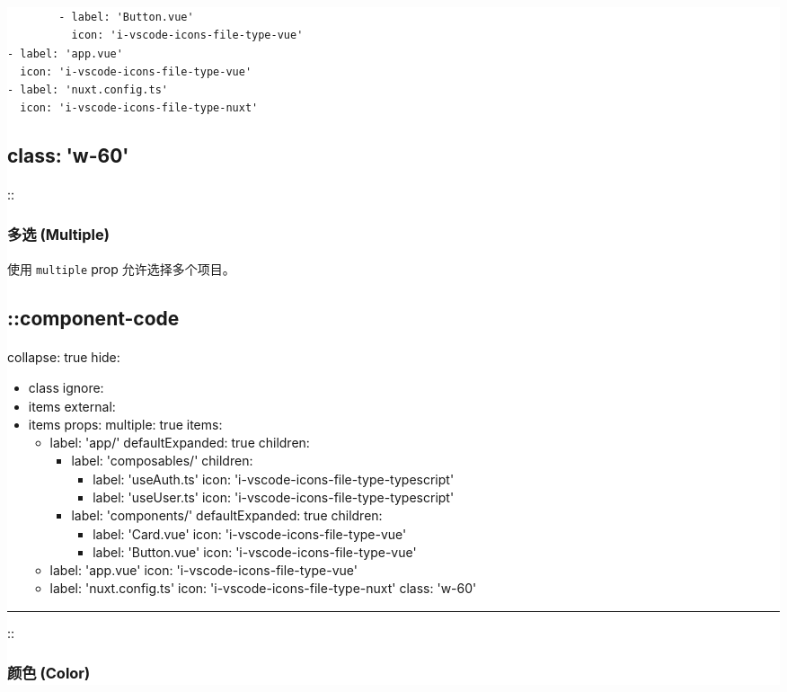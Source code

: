             - label: 'Button.vue'
              icon: 'i-vscode-icons-file-type-vue'
    - label: 'app.vue'
      icon: 'i-vscode-icons-file-type-vue'
    - label: 'nuxt.config.ts'
      icon: 'i-vscode-icons-file-type-nuxt'
  class: 'w-60'
---
::

### 多选 (Multiple)

使用 `multiple` prop 允许选择多个项目。

::component-code
---
collapse: true
hide:
  - class
ignore:
  - items
external:
  - items
props:
  multiple: true
  items:
    - label: 'app/'
      defaultExpanded: true
      children:
        - label: 'composables/'
          children:
            - label: 'useAuth.ts'
              icon: 'i-vscode-icons-file-type-typescript'
            - label: 'useUser.ts'
              icon: 'i-vscode-icons-file-type-typescript'
        - label: 'components/'
          defaultExpanded: true
          children:
            - label: 'Card.vue'
              icon: 'i-vscode-icons-file-type-vue'
            - label: 'Button.vue'
              icon: 'i-vscode-icons-file-type-vue'
    - label: 'app.vue'
      icon: 'i-vscode-icons-file-type-vue'
    - label: 'nuxt.config.ts'
      icon: 'i-vscode-icons-file-type-nuxt'
  class: 'w-60'
---
::

### 颜色 (Color)
